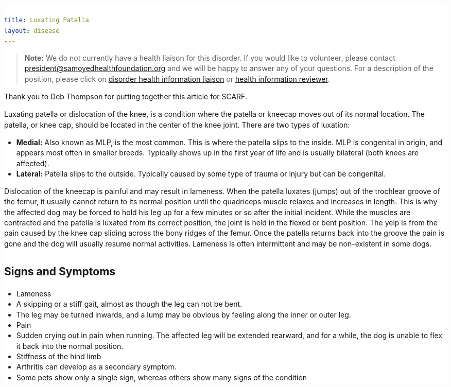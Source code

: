```yaml
---
title: Luxating Patella
layout: disease
---
```


> **Note:** We do not currently have a health liaison for this disorder.
> If you would like to volunteer, please contact
> [president@samoyedhealthfoundation.org](mailto:president@samoyedhealthfoundation.org?subject=Questions%20about%20becoming%20a%20Health%20Information%20Liaison%20or%20Reviewer)
> and we will be happy to answer any of your questions.
> For a description of the position, please click on
> [disorder health information liaison](/become-a-health-information-liaison)
> or
> [health information reviewer](/become-a-health-information-reviewer).

Thank you to Deb Thompson for putting together this article for SCARF.

Luxating patella or dislocation of the knee, is a condition where the
patella or kneecap moves out of its normal location. The patella, or
knee cap, should be located in the center of the knee joint. There are
two types of luxation:

- **Medial:** Also known as MLP, is the most common. This is where the
  patella slips to the inside. MLP is congenital in origin, and
  appears most often in smaller breeds. Typically shows up in the
  first year of life and is usually bilateral (both knees are
  affected).
- **Lateral:** Patella slips to the outside. Typically caused by some
  type of trauma or injury but can be congenital.

Dislocation of the kneecap is painful and may result in lameness. When
the patella luxates (jumps) out of the trochlear groove of the femur, it
usually cannot return to its normal position until the quadriceps muscle
relaxes and increases in length. This is why the affected dog may be
forced to hold his leg up for a few minutes or so after the initial
incident. While the muscles are contracted and the patella is luxated
from its correct position, the joint is held in the flexed or bent
position. The yelp is from the pain caused by the knee cap sliding
across the bony ridges of the femur. Once the patella returns back into
the groove the pain is gone and the dog will usually resume normal
activities. Lameness is often intermittent and may be non-existent in
some dogs.

## Signs and Symptoms

- Lameness
- A skipping or a stiff gait, almost as though the leg can not be
  bent.
- The leg may be turned inwards, and a lump may be obvious by feeling
  along the inner or outer leg.
- Pain
- Sudden crying out in pain when running. The affected leg will be
  extended rearward, and for a while, the dog is unable to flex it
  back into the normal position.
- Stiffness of the hind limb
- Arthritis can develop as a secondary symptom.
- Some pets show only a single sign, whereas others show many signs of
  the condition
